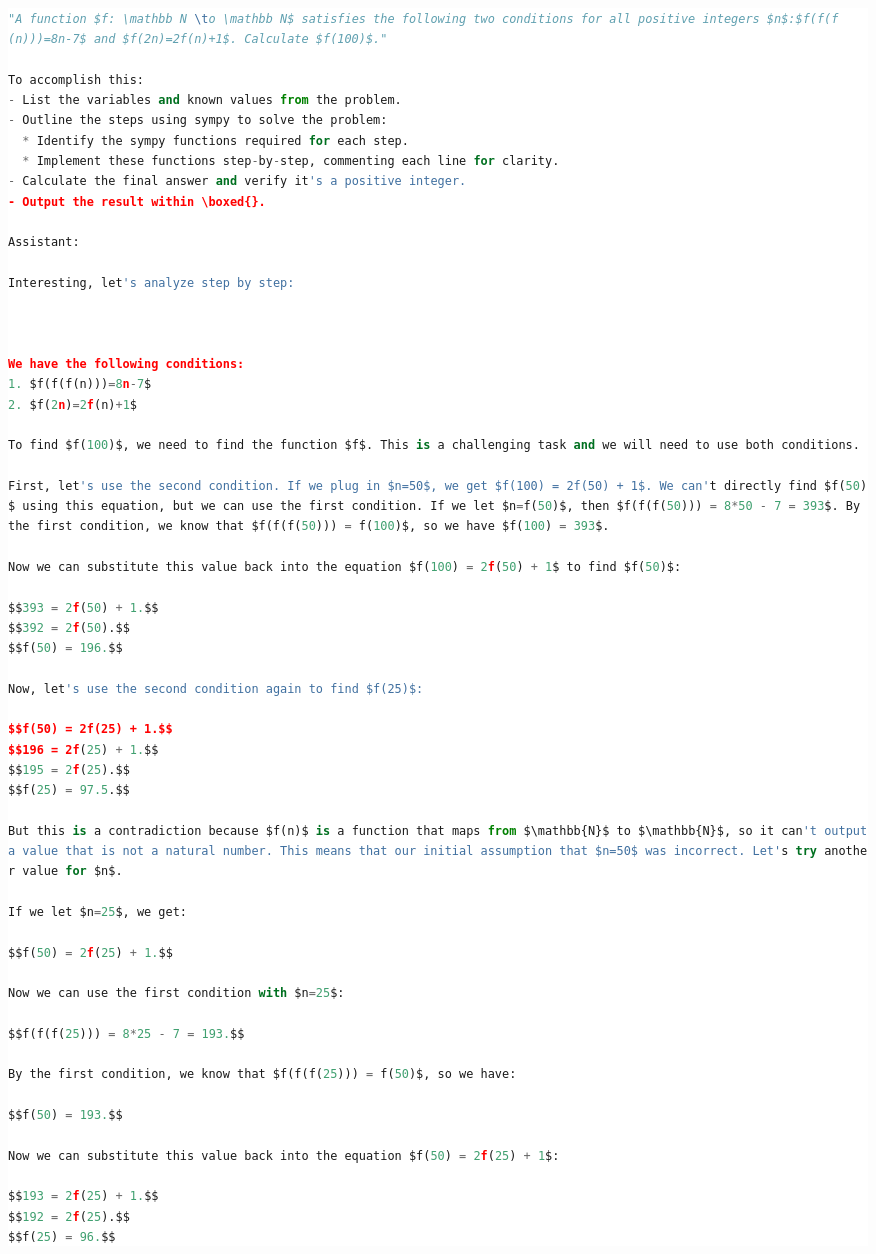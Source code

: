 ```python
"A function $f: \mathbb N \to \mathbb N$ satisfies the following two conditions for all positive integers $n$:$f(f(f(n)))=8n-7$ and $f(2n)=2f(n)+1$. Calculate $f(100)$."

To accomplish this:
- List the variables and known values from the problem.
- Outline the steps using sympy to solve the problem:
  * Identify the sympy functions required for each step.
  * Implement these functions step-by-step, commenting each line for clarity.
- Calculate the final answer and verify it's a positive integer.
- Output the result within \boxed{}.

Assistant:

Interesting, let's analyze step by step:



We have the following conditions:
1. $f(f(f(n)))=8n-7$
2. $f(2n)=2f(n)+1$

To find $f(100)$, we need to find the function $f$. This is a challenging task and we will need to use both conditions.

First, let's use the second condition. If we plug in $n=50$, we get $f(100) = 2f(50) + 1$. We can't directly find $f(50)$ using this equation, but we can use the first condition. If we let $n=f(50)$, then $f(f(f(50))) = 8*50 - 7 = 393$. By the first condition, we know that $f(f(f(50))) = f(100)$, so we have $f(100) = 393$.

Now we can substitute this value back into the equation $f(100) = 2f(50) + 1$ to find $f(50)$:

$$393 = 2f(50) + 1.$$
$$392 = 2f(50).$$
$$f(50) = 196.$$

Now, let's use the second condition again to find $f(25)$:

$$f(50) = 2f(25) + 1.$$
$$196 = 2f(25) + 1.$$
$$195 = 2f(25).$$
$$f(25) = 97.5.$$

But this is a contradiction because $f(n)$ is a function that maps from $\mathbb{N}$ to $\mathbb{N}$, so it can't output a value that is not a natural number. This means that our initial assumption that $n=50$ was incorrect. Let's try another value for $n$.

If we let $n=25$, we get:

$$f(50) = 2f(25) + 1.$$

Now we can use the first condition with $n=25$:

$$f(f(f(25))) = 8*25 - 7 = 193.$$

By the first condition, we know that $f(f(f(25))) = f(50)$, so we have:

$$f(50) = 193.$$

Now we can substitute this value back into the equation $f(50) = 2f(25) + 1$:

$$193 = 2f(25) + 1.$$
$$192 = 2f(25).$$
$$f(25) = 96.$$
```